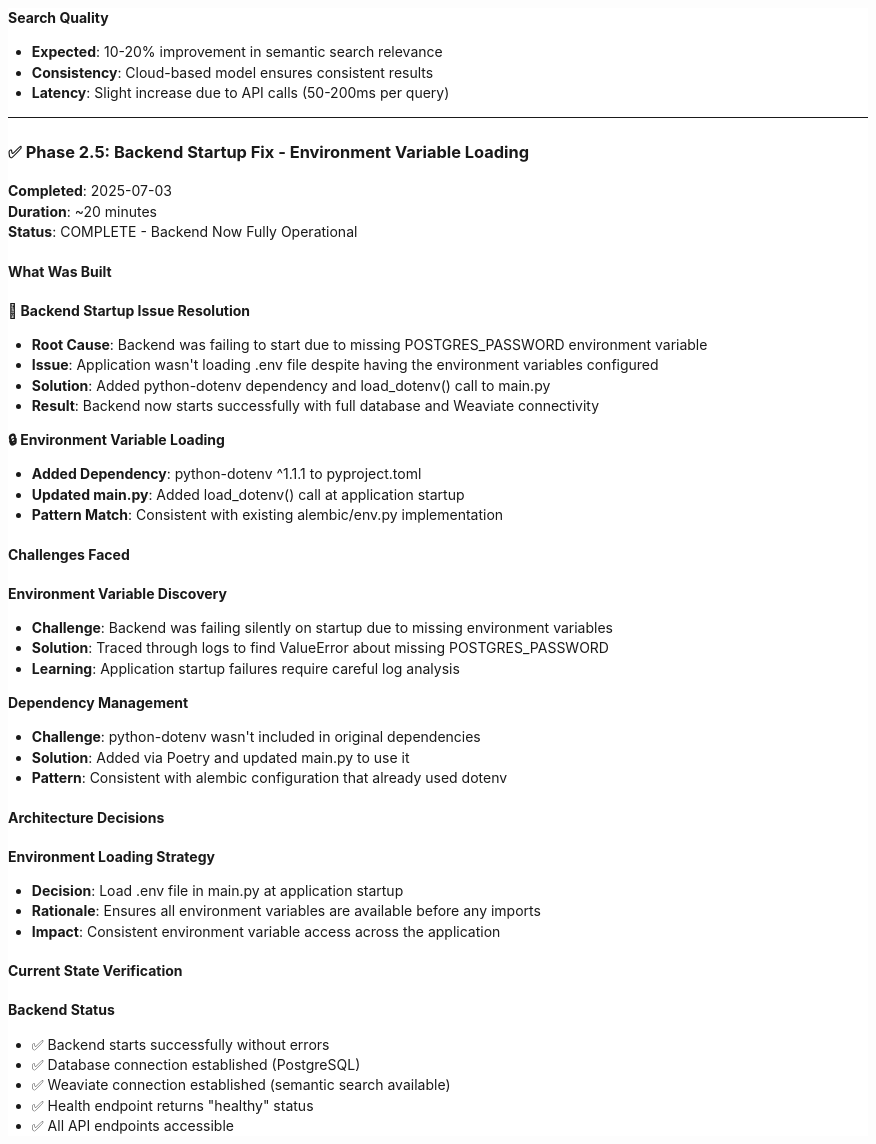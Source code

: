 **Search Quality**
- **Expected**: 10-20% improvement in semantic search relevance
- **Consistency**: Cloud-based model ensures consistent results
- **Latency**: Slight increase due to API calls (50-200ms per query)

---

### ✅ Phase 2.5: Backend Startup Fix - Environment Variable Loading
**Completed**: 2025-07-03  
**Duration**: ~20 minutes  
**Status**: COMPLETE - Backend Now Fully Operational

#### What Was Built

**🔧 Backend Startup Issue Resolution**
- **Root Cause**: Backend was failing to start due to missing POSTGRES_PASSWORD environment variable
- **Issue**: Application wasn't loading .env file despite having the environment variables configured
- **Solution**: Added python-dotenv dependency and load_dotenv() call to main.py
- **Result**: Backend now starts successfully with full database and Weaviate connectivity

**🔒 Environment Variable Loading**
- **Added Dependency**: python-dotenv ^1.1.1 to pyproject.toml
- **Updated main.py**: Added load_dotenv() call at application startup
- **Pattern Match**: Consistent with existing alembic/env.py implementation

#### Challenges Faced

**Environment Variable Discovery**
- **Challenge**: Backend was failing silently on startup due to missing environment variables
- **Solution**: Traced through logs to find ValueError about missing POSTGRES_PASSWORD
- **Learning**: Application startup failures require careful log analysis

**Dependency Management**
- **Challenge**: python-dotenv wasn't included in original dependencies
- **Solution**: Added via Poetry and updated main.py to use it
- **Pattern**: Consistent with alembic configuration that already used dotenv

#### Architecture Decisions

**Environment Loading Strategy**
- **Decision**: Load .env file in main.py at application startup
- **Rationale**: Ensures all environment variables are available before any imports
- **Impact**: Consistent environment variable access across the application

#### Current State Verification

**Backend Status**
- ✅ Backend starts successfully without errors
- ✅ Database connection established (PostgreSQL)
- ✅ Weaviate connection established (semantic search available)
- ✅ Health endpoint returns "healthy" status
- ✅ All API endpoints accessible
